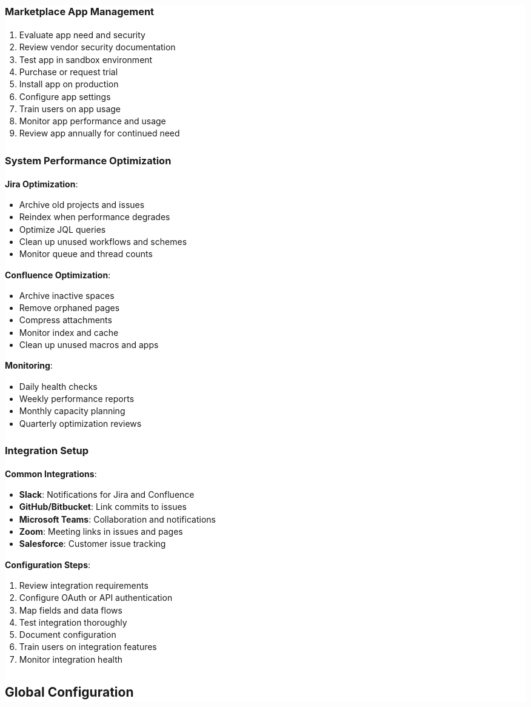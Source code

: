 ### Marketplace App Management
1. Evaluate app need and security
2. Review vendor security documentation
3. Test app in sandbox environment
4. Purchase or request trial
5. Install app on production
6. Configure app settings
7. Train users on app usage
8. Monitor app performance and usage
9. Review app annually for continued need

### System Performance Optimization
**Jira Optimization**:
- Archive old projects and issues
- Reindex when performance degrades
- Optimize JQL queries
- Clean up unused workflows and schemes
- Monitor queue and thread counts

**Confluence Optimization**:
- Archive inactive spaces
- Remove orphaned pages
- Compress attachments
- Monitor index and cache
- Clean up unused macros and apps

**Monitoring**:
- Daily health checks
- Weekly performance reports
- Monthly capacity planning
- Quarterly optimization reviews

### Integration Setup
**Common Integrations**:
- **Slack**: Notifications for Jira and Confluence
- **GitHub/Bitbucket**: Link commits to issues
- **Microsoft Teams**: Collaboration and notifications
- **Zoom**: Meeting links in issues and pages
- **Salesforce**: Customer issue tracking

**Configuration Steps**:
1. Review integration requirements
2. Configure OAuth or API authentication
3. Map fields and data flows
4. Test integration thoroughly
5. Document configuration
6. Train users on integration features
7. Monitor integration health

## Global Configuration
